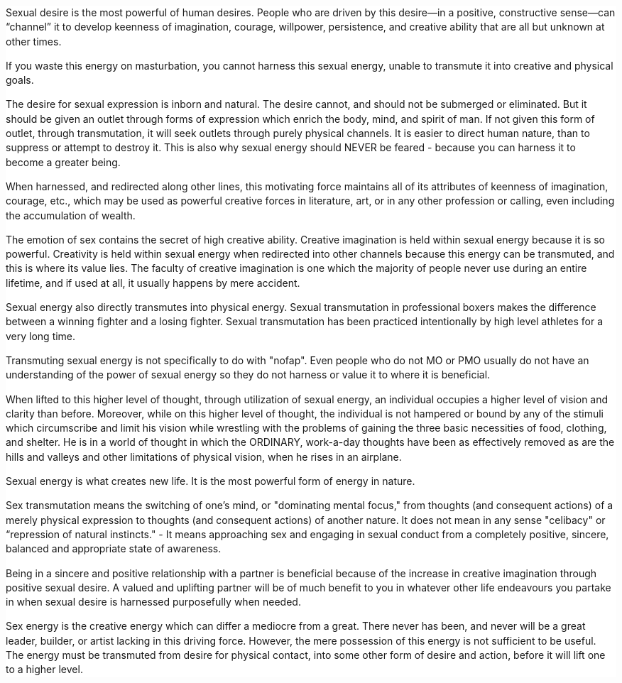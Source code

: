 Sexual desire is the most powerful of human desires. People who are driven by this desire—in a positive, constructive sense—can “channel” it to develop keenness of imagination, courage, willpower, persistence, and creative ability that are all but unknown at other times.

If you waste this energy on masturbation, you cannot harness this sexual energy, unable to transmute it into creative and physical goals.

The desire for sexual expression is inborn and natural. The desire cannot, and should not be submerged or eliminated. But it should be given an outlet through forms of expression which enrich the body, mind, and spirit of man. If not given this form of outlet, through transmutation, it will seek outlets through purely physical channels. It is easier to direct human nature, than to suppress or attempt to destroy it. This is also why sexual energy should NEVER be feared - because you can harness it to become a greater being.

When harnessed, and redirected along other lines, this motivating force maintains all of its attributes of keenness of imagination, courage, etc., which may be used as powerful creative forces in literature, art, or in any other profession or calling, even including the accumulation of wealth.

The emotion of sex contains the secret of high creative ability. Creative imagination is held within sexual energy because it is so powerful. Creativity is held within sexual energy when redirected into other channels because this energy can be transmuted, and this is where its value lies. The faculty of creative imagination is one which the majority of people never use during an entire lifetime, and if used at all, it usually happens by mere accident. 

Sexual energy also directly transmutes into physical energy. Sexual transmutation in professional boxers makes the difference between a winning fighter and a losing fighter. Sexual transmutation has been practiced intentionally by high level athletes for a very long time.

Transmuting sexual energy is not specifically to do with "nofap". Even people who do not MO or PMO usually do not have an understanding of the power of sexual energy so they do not harness or value it to where it is beneficial.

When lifted to this higher level of thought, through utilization of sexual energy, an individual occupies a higher level of vision and clarity than before. Moreover, while on this higher level of thought, the individual is not hampered or bound by any of the stimuli which circumscribe and limit his vision while wrestling with the problems of gaining the three basic necessities of food, clothing, and shelter. He is in a world of thought in which the ORDINARY, work-a-day thoughts have been as effectively removed as are the hills and valleys and other limitations of physical vision, when he rises in an airplane.

Sexual energy is what creates new life. It is the most powerful form of energy in nature.

Sex transmutation means the switching of one’s mind, or "dominating mental focus," from thoughts (and consequent actions) of a merely physical expression to thoughts (and consequent actions) of another nature. It does not mean in any sense "celibacy" or “repression of natural instincts." - It means approaching sex and engaging in sexual conduct from a completely positive, sincere, balanced and appropriate state of awareness.

Being in a sincere and positive relationship with a partner is beneficial because of the increase in creative imagination through positive sexual desire. A valued and uplifting partner will be of much benefit to you in whatever other life endeavours you partake in when sexual desire is harnessed purposefully when needed.

Sex energy is the creative energy which can differ a mediocre from a great. There never has been, and never will be a great leader, builder, or artist lacking in this driving force. However, the mere possession of this energy is not sufficient to be useful. The energy must be transmuted from desire for physical contact, into some other form of desire and action, before it will lift one to a higher level.
